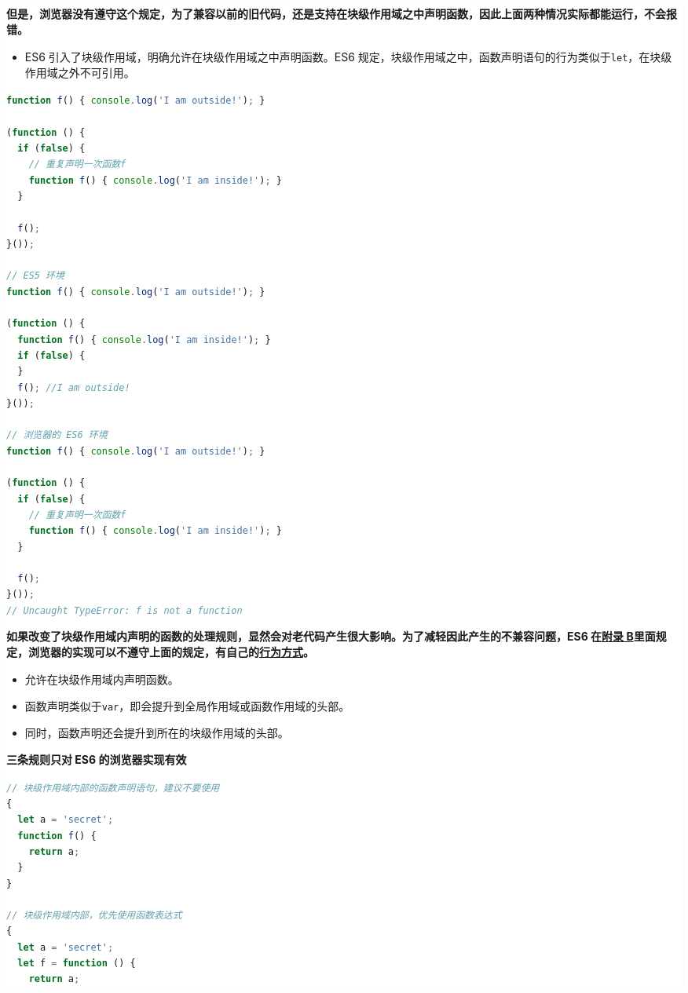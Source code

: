 **但是，浏览器没有遵守这个规定，为了兼容以前的旧代码，还是支持在块级作用域之中声明函数，因此上面两种情况实际都能运行，不会报错。**

- ES6 引入了块级作用域，明确允许在块级作用域之中声明函数。ES6 规定，块级作用域之中，函数声明语句的行为类似于`let`，在块级作用域之外不可引用。

```javascript
function f() { console.log('I am outside!'); }

(function () {
  if (false) {
    // 重复声明一次函数f
    function f() { console.log('I am inside!'); }
  }

  f();
}());

// ES5 环境
function f() { console.log('I am outside!'); }

(function () {
  function f() { console.log('I am inside!'); }
  if (false) {
  }
  f(); //I am outside!
}());

// 浏览器的 ES6 环境
function f() { console.log('I am outside!'); }

(function () {
  if (false) {
    // 重复声明一次函数f
    function f() { console.log('I am inside!'); }
  }

  f();
}());
// Uncaught TypeError: f is not a function

```

**如果改变了块级作用域内声明的函数的处理规则，显然会对老代码产生很大影响。为了减轻因此产生的不兼容问题，ES6 在[附录 B](http://www.ecma-international.org/ecma-262/6.0/index.html#sec-block-level-function-declarations-web-legacy-compatibility-semantics)里面规定，浏览器的实现可以不遵守上面的规定，有自己的[行为方式](http://stackoverflow.com/questions/31419897/what-are-the-precise-semantics-of-block-level-functions-in-es6)。**

- 允许在块级作用域内声明函数。

- 函数声明类似于`var`，即会提升到全局作用域或函数作用域的头部。
- 同时，函数声明还会提升到所在的块级作用域的头部。

**三条规则只对 ES6 的浏览器实现有效**

```javascript
// 块级作用域内部的函数声明语句，建议不要使用
{
  let a = 'secret';
  function f() {
    return a;
  }
}

// 块级作用域内部，优先使用函数表达式
{
  let a = 'secret';
  let f = function () {
    return a;
```